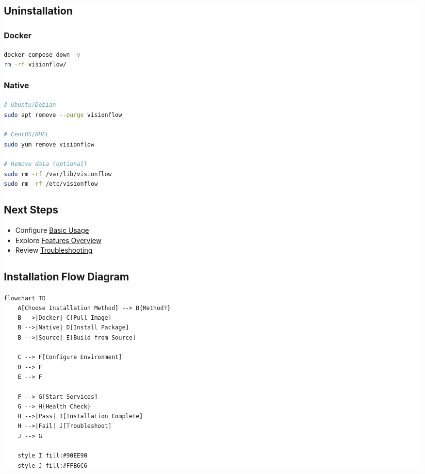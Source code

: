 ## Uninstallation

### Docker

```bash
docker-compose down -v
rm -rf visionflow/
```

### Native

```bash
# Ubuntu/Debian
sudo apt remove --purge visionflow

# CentOS/RHEL
sudo yum remove visionflow

# Remove data (optional)
sudo rm -rf /var/lib/visionflow
sudo rm -rf /etc/visionflow
```

## Next Steps

- Configure [Basic Usage](./03-basic-usage.md)
- Explore [Features Overview](./04-features-overview.md)
- Review [Troubleshooting](./05-troubleshooting.md)

## Installation Flow Diagram

```mermaid
flowchart TD
    A[Choose Installation Method] --> B{Method?}
    B -->|Docker| C[Pull Image]
    B -->|Native| D[Install Package]
    B -->|Source| E[Build from Source]

    C --> F[Configure Environment]
    D --> F
    E --> F

    F --> G[Start Services]
    G --> H{Health Check}
    H -->|Pass| I[Installation Complete]
    H -->|Fail| J[Troubleshoot]
    J --> G

    style I fill:#90EE90
    style J fill:#FFB6C6
```
